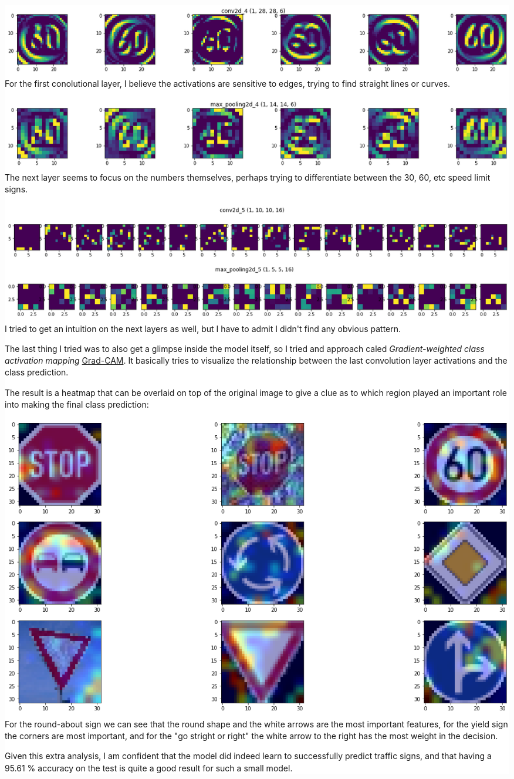 ![kernel][image9]
For the first conolutional layer, I believe the activations are sensitive to edges, trying to find straight lines or curves.

![kernel][image10]
The next layer seems to focus on the numbers themselves, perhaps trying to differentiate between the 30, 60, etc speed limit signs.

![kernel][image11]
![kernel][image12]
I tried to get an intuition on the next layers as well, but I have to admit I didn't find any obvious pattern.

The last thing I tried was to also get a glimpse inside the model itself, so I tried and approach caled 
*Gradient-weighted class activation mapping* [Grad-CAM](https://nbviewer.jupyter.org/github/rbarbantan/Udacity-CarND/blob/master/P3-Traffic-Sign-Classifier/Traffic_Sign_Classifier.ipynb#Grad-CAM). 
It basically tries to visualize the relationship between the last convolution layer activations and the class prediction.

The result is a heatmap that can be overlaid on top of the original image to give a clue as to which region played
an important role into making the final class prediction:

![grad-cam][image13]
For the round-about sign we can see that the round shape and the white arrows are the most important features,
for the yield sign the corners are most important, and for the "go stright or right" the white arrow to the right has
the most weight in the decision.

Given this extra analysis, I am confident that the model did indeed learn to successfully predict traffic signs,
and that having a 95.61 % accuracy on the test is quite a good result for such a small model.

[//]: # (Image References)
[image1]: ./examples/preview.png "Preview"
[image2]: ./examples/distribution.png "Distribution"
[image3]: ./examples/augmentation.png "Augmentation"
[image4]: ./examples/web_prediction.png "Web prediction"
[image5]: ./examples/web_top5_1.png "Web top 5"
[image6]: ./examples/web_top5_2.png "Web top 5"
[image7]: ./examples/web_top5_3.png "Web top 5"
[image8]: ./examples/web_top5_4.png "Web top 5"
[image9]: ./examples/kernel_1.png "Kernel"
[image10]: ./examples/kernel_2.png "Kernel"
[image11]: ./examples/kernel_3.png "Kernel"
[image12]: ./examples/kernel_4.png "Kernel"
[image13]: ./examples/grad_cam.png "Grad-CAM"